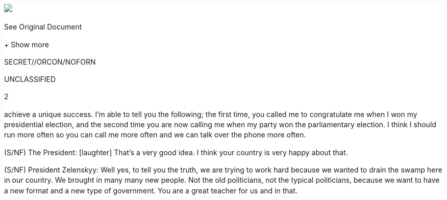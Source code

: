 [](#)

<div class="g-toggle-img">

![](https://static01.nyt.com/packages/flash/multimedia/ICONS/transparent.png)

</div>

<span class="g-toggle-text">See Original
Document</span>

</div>

</div>

</div>

</div>

<div id="g-page-2" class="g-doc-page has-ocr" data-hasannotations="true">

<div class="g-doc-page_inner">

<div class="g-doc-page_media doc-shell">

<div class="expand-button">

\+ Show more

</div>

<div class="g-doc-html_c active">

<div class="g-doc-html_header">

SECRET//ORCON/NOFORN

UNCLASSIFIED

</div>

<div class="g-doc-html g-hydrated">

<span class="g-center">2</span>

achieve a unique success. I’m able to tell you the following; the first
time, you called me to congratulate me when I won my presidential
election, and the second time you are now calling me when my party won
the parliamentary election. I think I should run more often so you can
call me more often and we can talk over the phone more often.

<span class="g-strike">(S/NF)</span> <span class="underline">The
President</span>: \[laughter\] That’s a very good idea. I think your
country is very happy about that.

<span class="g-strike">(S/NF)</span> <span class="underline">President
Zelenskyy</span>: Well yes, to tell you the truth, we are trying to work
hard because we wanted to drain the swamp here in our country. We
brought in many many new people. Not the old politicians, not the
typical politicians, because we want to have a new format and a new type
of government. You are a great teacher for us and in that.
